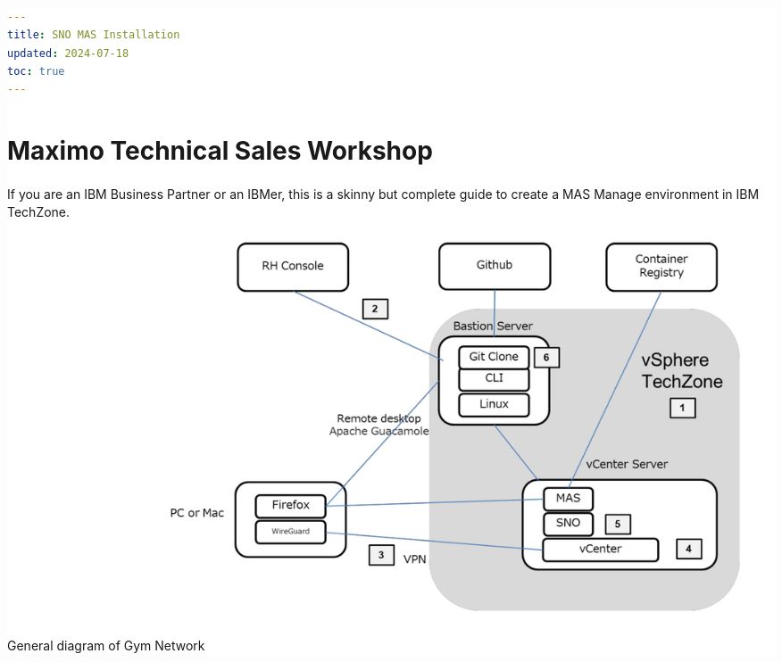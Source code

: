 ```yaml
---
title: SNO MAS Installation
updated: 2024-07-18
toc: true
---
```


# Maximo Technical Sales Workshop

If you are an IBM Business Partner or an IBMer, this is a skinny but complete guide to create a MAS Manage environment in IBM TechZone.

 ![](./images/sno/sno-diagram.png)

 General diagram of Gym Network
